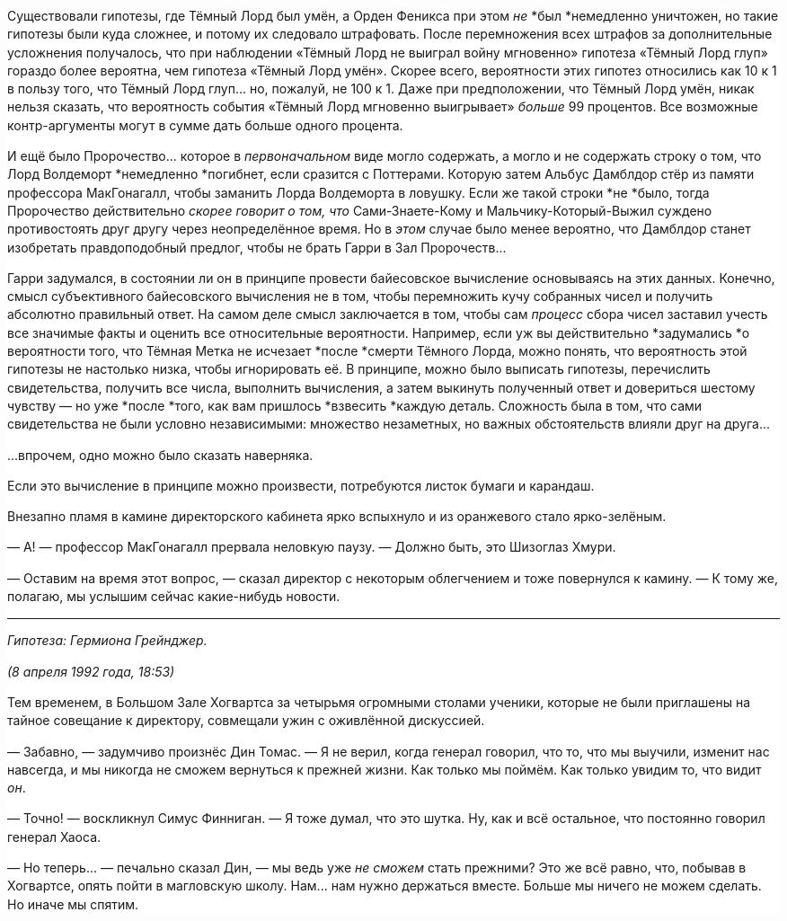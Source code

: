 Существовали гипотезы, где Тёмный Лорд был умён, а Орден Феникса при этом *не* *был *немедленно уничтожен, но такие гипотезы были куда сложнее, и потому их следовало штрафовать. После перемножения всех штрафов за дополнительные усложнения получалось, что при наблюдении «Тёмный Лорд не выиграл войну мгновенно» гипотеза «Тёмный Лорд глуп» гораздо более вероятна, чем гипотеза «Тёмный Лорд умён». Скорее всего, вероятности этих гипотез относились как 10 к 1 в пользу того, что Тёмный Лорд глуп... но, пожалуй, не 100 к 1\. Даже при предположении, что Тёмный Лорд умён, никак нельзя сказать, что вероятность события «Тёмный Лорд мгновенно выигрывает» *больше* 99 процентов. Все возможные контр-аргументы могут в сумме дать больше одного процента.

И ещё было Пророчество... которое в *первоначальном* виде могло содержать, а могло и не содержать строку о том, что Лорд Волдеморт *немедленно *погибнет, если сразится с Поттерами. Которую затем Альбус Дамблдор стёр из памяти профессора МакГонагалл, чтобы заманить Лорда Волдеморта в ловушку. Если же такой строки *не *было, тогда Пророчество действительно *скорее говорит о том, что* Сами-Знаете-Кому и Мальчику-Который-Выжил суждено противостоять друг другу через неопределённое время. Но в *этом* случае было менее вероятно, что Дамблдор станет изобретать правдоподобный предлог, чтобы не брать Гарри в Зал Пророчеств...

Гарри задумался, в состоянии ли он в принципе провести байесовское вычисление основываясь на этих данных. Конечно, смысл субъективного байесовского вычисления не в том, чтобы перемножить кучу собранных чисел и получить абсолютно правильный ответ. На самом деле смысл заключается в том, чтобы сам *процесс* сбора чисел заставил учесть все значимые факты и оценить все относительные вероятности. Например, если уж вы действительно *задумались *о вероятности того, что Тёмная Метка не исчезает *после *смерти Тёмного Лорда, можно понять, что вероятность этой гипотезы не настолько низка, чтобы игнорировать её. В принципе, можно было выписать гипотезы, перечислить свидетельства, получить все числа, выполнить вычисления, а затем выкинуть полученный ответ и довериться шестому чувству — но уже *после *того, как вам пришлось *взвесить *каждую деталь. Сложность была в том, что сами свидетельства не были условно независимыми: множество незаметных, но важных обстоятельств влияли друг на друга...

...впрочем, одно можно было сказать наверняка.

Если это вычисление в принципе можно произвести, потребуются листок бумаги и карандаш.

Внезапно пламя в камине директорского кабинета ярко вспыхнуло и из оранжевого стало ярко-зелёным.

— А! — профессор МакГонагалл прервала неловкую паузу. — Должно быть, это Шизоглаз Хмури.

— Оставим на время этот вопрос, — сказал директор с некоторым облегчением и тоже повернулся к камину. — К тому же, полагаю, мы услышим сейчас какие-нибудь новости.

* * *

*Гипотеза: Гермиона Грейнджер.*

*(8 апреля 1992 года, 18:53)*

Тем временем, в Большом Зале Хогвартса за четырьмя огромными столами ученики, которые не были приглашены на тайное совещание к директору, совмещали ужин с оживлённой дискуссией.

— Забавно, — задумчиво произнёс Дин Томас. — Я не верил, когда генерал говорил, что то, что мы выучили, изменит нас навсегда, и мы никогда не сможем вернуться к прежней жизни. Как только мы поймём. Как только увидим то, что видит *он*.

— Точно! — воскликнул Симус Финниган. — Я тоже думал, что это шутка. Ну, как и всё остальное, что постоянно говорил генерал Хаоса.

— Но теперь... — печально сказал Дин, — мы ведь уже *не сможем* стать прежними? Это же всё равно, что, побывав в Хогвартсе, опять пойти в магловскую школу. Нам... нам нужно держаться вместе. Больше мы ничего не можем сделать. Но иначе мы спятим.
